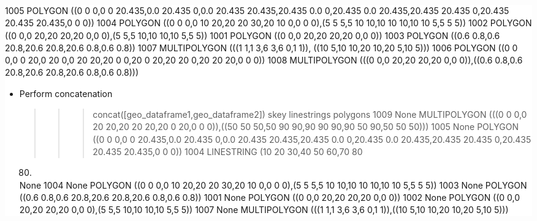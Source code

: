   1005  POLYGON ((0 0 0,0 0 20.435,0.0 20.435 0,0.0 20.435 20.435,20.435 0.0 0,20.435 0.0 20.435,20.435 20.435
  0,20.435 20.435 20.435,0 0 0))
  1004                                                POLYGON ((0 0 0,0 10 20,20 20 30,20 10 0,0 0 0),(5 5 5,5
  10 10,10 10 10,10 10 5,5 5 5))
  1002                                                                          POLYGON ((0 0,0 20,20 20,20 0,0
  0),(5 5,5 10,10 10,10 5,5 5))
  1001
  POLYGON ((0 0,0 20,20 20,20 0,0 0))
  1003                                                                                POLYGON ((0.6 0.8,0.6
  20.8,20.6 20.8,20.6 0.8,0.6 0.8))
  1007                                                                  MULTIPOLYGON (((1 1,1 3,6 3,6 0,1 1)),
  ((10 5,10 10,20 10,20 5,10 5)))
  1006                                                          POLYGON ((0 0 0,0 0 20,0 20 0,0 20 20,20 0 0,20
  0 20,20 20 0,20 20 20,0 0 0))
  1008                                             MULTIPOLYGON (((0 0,0 20,20 20,20 0,0 0)),((0.6 0.8,0.6
  20.8,20.6 20.8,20.6 0.8,0.6 0.8)))
* Perform concatenation
  >>> concat([geo_dataframe1,geo_dataframe2])
  skey                                    linestrings                                 polygons
  1009                                     None                               MULTIPOLYGON (((0 0 0,0 20 20,20 20
  20,20 0 20,0 0 0)),((50 50 50,50 90 90,90 90 90,90 50 90,50 50 50)))
  1005                                     None  POLYGON ((0 0 0,0 0 20.435,0.0 20.435 0,0.0 20.435 20.435,20.435
  0.0 0,20.435 0.0 20.435,20.435 20.435 0,20.435 20.435 20.435,0 0 0))
  1004  LINESTRING (10 20 30,40 50 60,70 80
  80)
  None
  1004                                     None                                                POLYGON ((0 0 0,0
  10 20,20 20 30,20 10 0,0 0 0),(5 5 5,5 10 10,10 10 10,10 10 5,5 5 5))
  1003                                     None
  POLYGON ((0.6 0.8,0.6 20.8,20.6 20.8,20.6 0.8,0.6 0.8))
  1001
  None                                                                                                    POLYGON
  ((0 0,0 20,20 20,20 0,0 0))
  1002                                     None
  POLYGON ((0 0,0 20,20 20,20 0,0 0),(5 5,5 10,10 10,10 5,5 5))
  1007                                     None
  MULTIPOLYGON (((1 1,1 3,6 3,6 0,1 1)),((10 5,10 10,20 10,20 5,10 5)))
